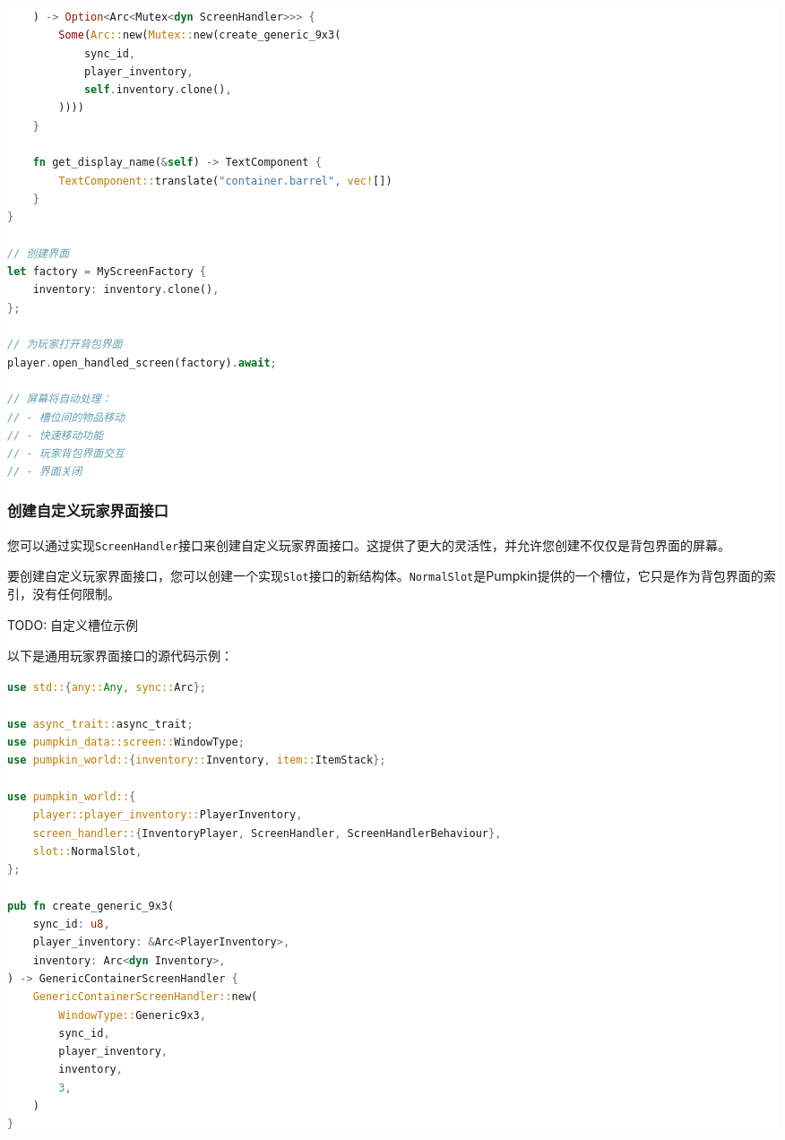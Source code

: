 ```rust
    ) -> Option<Arc<Mutex<dyn ScreenHandler>>> {
        Some(Arc::new(Mutex::new(create_generic_9x3(
            sync_id,
            player_inventory,
            self.inventory.clone(),
        ))))
    }

    fn get_display_name(&self) -> TextComponent {
        TextComponent::translate("container.barrel", vec![])
    }
}

// 创建界面
let factory = MyScreenFactory {
    inventory: inventory.clone(),
};

// 为玩家打开背包界面
player.open_handled_screen(factory).await;

// 屏幕将自动处理：
// - 槽位间的物品移动
// - 快速移动功能
// - 玩家背包界面交互
// - 界面关闭
```

### 创建自定义玩家界面接口

您可以通过实现`ScreenHandler`接口来创建自定义玩家界面接口。这提供了更大的灵活性，并允许您创建不仅仅是背包界面的屏幕。

要创建自定义玩家界面接口，您可以创建一个实现`Slot`接口的新结构体。`NormalSlot`是Pumpkin提供的一个槽位，它只是作为背包界面的索引，没有任何限制。

TODO: 自定义槽位示例

以下是通用玩家界面接口的源代码示例：

```rust
use std::{any::Any, sync::Arc};

use async_trait::async_trait;
use pumpkin_data::screen::WindowType;
use pumpkin_world::{inventory::Inventory, item::ItemStack};

use pumpkin_world::{
    player::player_inventory::PlayerInventory,
    screen_handler::{InventoryPlayer, ScreenHandler, ScreenHandlerBehaviour},
    slot::NormalSlot,
};

pub fn create_generic_9x3(
    sync_id: u8,
    player_inventory: &Arc<PlayerInventory>,
    inventory: Arc<dyn Inventory>,
) -> GenericContainerScreenHandler {
    GenericContainerScreenHandler::new(
        WindowType::Generic9x3,
        sync_id,
        player_inventory,
        inventory,
        3,
    )
}

```